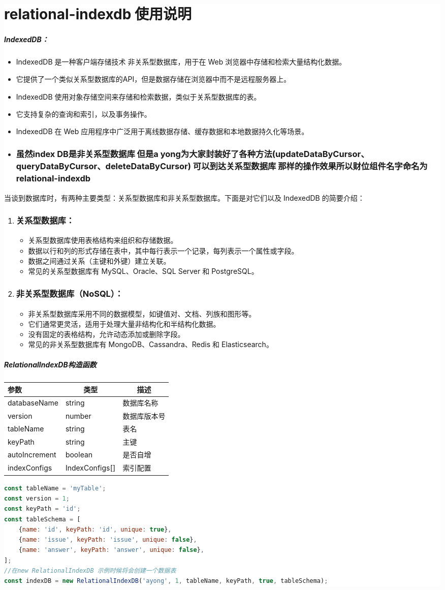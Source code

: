 # relational-indexdb 使用说明

##### IndexedDB：

- IndexedDB 是一种客户端存储技术 非关系型数据库，用于在 Web 浏览器中存储和检索大量结构化数据。

- 它提供了一个类似关系型数据库的API，但是数据存储在浏览器中而不是远程服务器上。

- IndexedDB 使用对象存储空间来存储和检索数据，类似于关系型数据库的表。

- 它支持复杂的查询和索引，以及事务操作。

- IndexedDB 在 Web 应用程序中广泛用于离线数据存储、缓存数据和本地数据持久化等场景。

- ### 虽然index DB是非关系型数据库 但是a yong为大家封装好了各种方法(updateDataByCursor、queryDataByCursor、deleteDataByCursor) 可以到达关系型数据库 那样的操作效果所以财位组件名字命名为relational-indexdb 

当谈到数据库时，有两种主要类型：关系型数据库和非关系型数据库。下面是对它们以及 IndexedDB 的简要介绍：

1. ### 关系型数据库：

   - 关系型数据库使用表格结构来组织和存储数据。
   - 数据以行和列的形式存储在表中，其中每行表示一个记录，每列表示一个属性或字段。
   - 数据之间通过关系（主键和外键）建立关联。
   - 常见的关系型数据库有 MySQL、Oracle、SQL Server 和 PostgreSQL。

2. ### 非关系型数据库（NoSQL）：

   - 非关系型数据库采用不同的数据模型，如键值对、文档、列族和图形等。
   - 它们通常更灵活，适用于处理大量非结构化和半结构化数据。
   - 没有固定的表格结构，允许动态添加或删除字段。
   - 常见的非关系型数据库有 MongoDB、Cassandra、Redis 和 Elasticsearch。



##### RelationalIndexDB构造函数

| 参数          | 类型           | 描述         |
| :------------ | -------------- | ------------ |
| databaseName  | string         | 数据库名称   |
| version       | number         | 数据库版本号 |
| tableName     | string         | 表名         |
| keyPath       | string         | 主键         |
| autoIncrement | boolean        | 是否自增     |
| indexConfigs  | IndexConfigs[] | 索引配置     |

```javascript
const tableName = 'myTable';
const version = 1;
const keyPath = 'id';
const tableSchema = [
    {name: 'id', keyPath: 'id', unique: true},
    {name: 'issue', keyPath: 'issue', unique: false},
    {name: 'answer', keyPath: 'answer', unique: false},
];
//在new RelationalIndexDB 示例时候将会创建一个数据表
const indexDB = new RelationalIndexDB('ayong', 1, tableName, keyPath, true, tableSchema);
```
